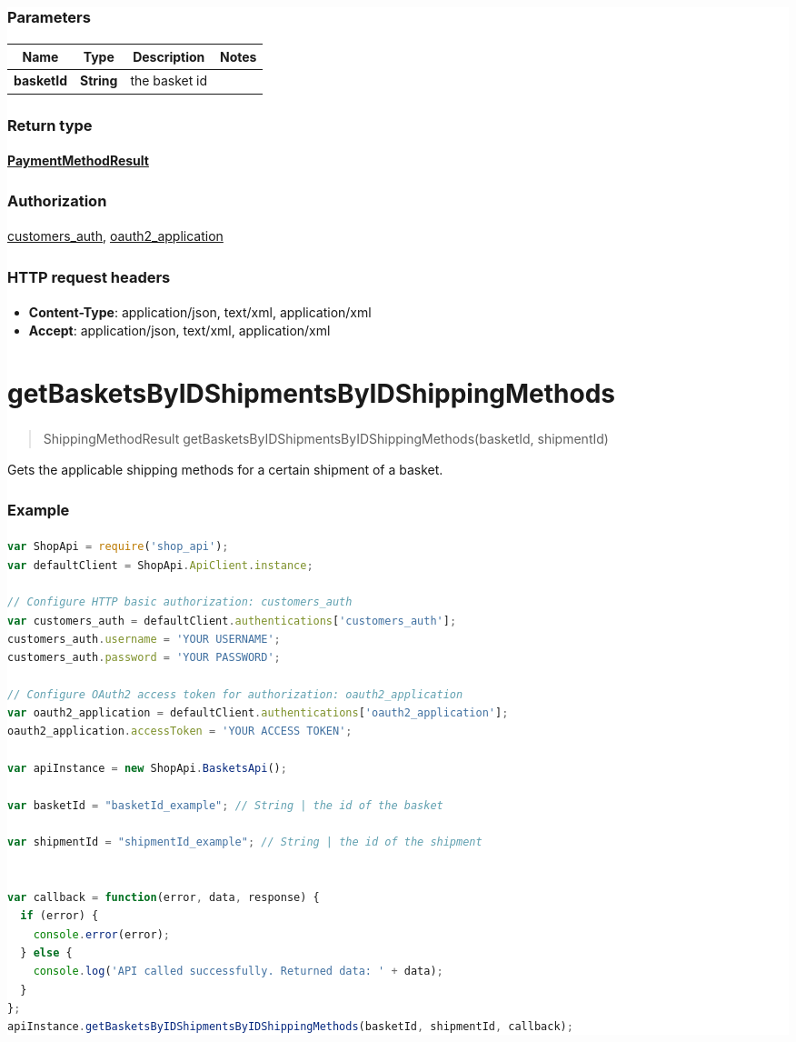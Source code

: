 ### Parameters

Name | Type | Description  | Notes
------------- | ------------- | ------------- | -------------
 **basketId** | **String**| the basket id | 

### Return type

[**PaymentMethodResult**](PaymentMethodResult.md)

### Authorization

[customers_auth](../README.md#customers_auth), [oauth2_application](../README.md#oauth2_application)

### HTTP request headers

 - **Content-Type**: application/json, text/xml, application/xml
 - **Accept**: application/json, text/xml, application/xml

<a name="getBasketsByIDShipmentsByIDShippingMethods"></a>
# **getBasketsByIDShipmentsByIDShippingMethods**
> ShippingMethodResult getBasketsByIDShipmentsByIDShippingMethods(basketId, shipmentId)



Gets the applicable shipping methods for a certain shipment of a  basket.

### Example
```javascript
var ShopApi = require('shop_api');
var defaultClient = ShopApi.ApiClient.instance;

// Configure HTTP basic authorization: customers_auth
var customers_auth = defaultClient.authentications['customers_auth'];
customers_auth.username = 'YOUR USERNAME';
customers_auth.password = 'YOUR PASSWORD';

// Configure OAuth2 access token for authorization: oauth2_application
var oauth2_application = defaultClient.authentications['oauth2_application'];
oauth2_application.accessToken = 'YOUR ACCESS TOKEN';

var apiInstance = new ShopApi.BasketsApi();

var basketId = "basketId_example"; // String | the id of the basket

var shipmentId = "shipmentId_example"; // String | the id of the shipment


var callback = function(error, data, response) {
  if (error) {
    console.error(error);
  } else {
    console.log('API called successfully. Returned data: ' + data);
  }
};
apiInstance.getBasketsByIDShipmentsByIDShippingMethods(basketId, shipmentId, callback);
```
